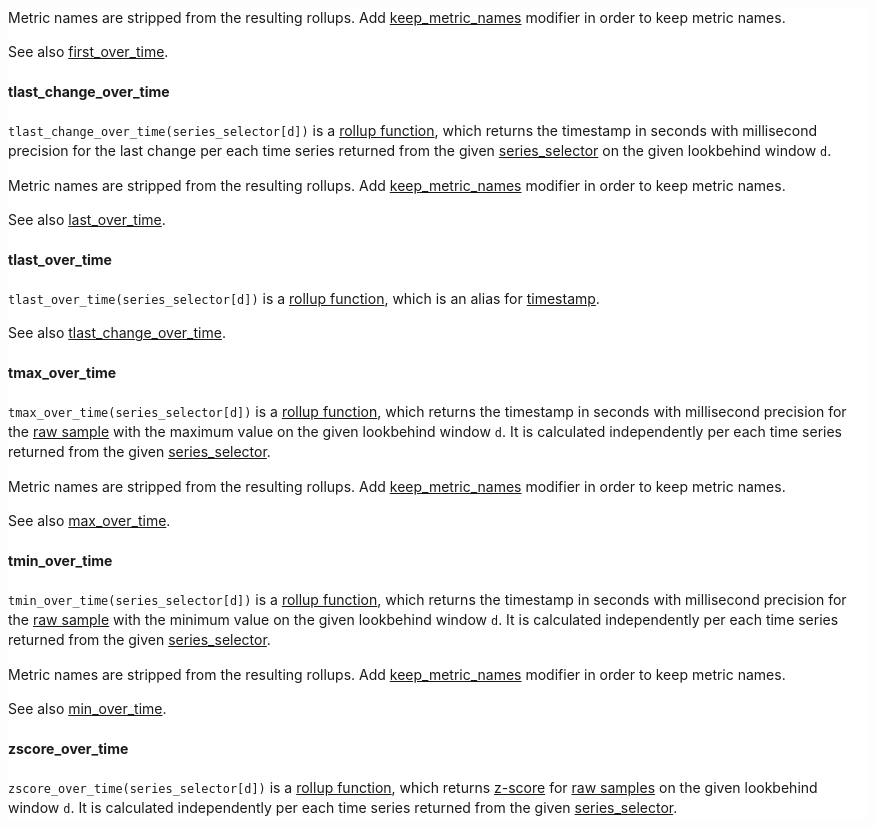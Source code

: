 Metric names are stripped from the resulting rollups. Add [keep_metric_names](#keep_metric_names) modifier in order to keep metric names.

See also [first_over_time](#first_over_time).

#### tlast_change_over_time

`tlast_change_over_time(series_selector[d])` is a [rollup function](#rollup-functions), which returns the timestamp in seconds with millisecond precision for the last change
per each time series returned from the given [series_selector](https://docs.victoriametrics.com/victoriametrics/keyconcepts/#filtering) on the given lookbehind window `d`.

Metric names are stripped from the resulting rollups. Add [keep_metric_names](#keep_metric_names) modifier in order to keep metric names.

See also [last_over_time](#last_over_time).

#### tlast_over_time

`tlast_over_time(series_selector[d])` is a [rollup function](#rollup-functions), which is an alias for [timestamp](#timestamp).

See also [tlast_change_over_time](#tlast_change_over_time).

#### tmax_over_time

`tmax_over_time(series_selector[d])` is a [rollup function](#rollup-functions), which returns the timestamp in seconds with millisecond precision
for the [raw sample](https://docs.victoriametrics.com/victoriametrics/keyconcepts/#raw-samples)
with the maximum value on the given lookbehind window `d`. It is calculated independently per each time series returned
from the given [series_selector](https://docs.victoriametrics.com/victoriametrics/keyconcepts/#filtering).

Metric names are stripped from the resulting rollups. Add [keep_metric_names](#keep_metric_names) modifier in order to keep metric names.

See also [max_over_time](#max_over_time).

#### tmin_over_time

`tmin_over_time(series_selector[d])` is a [rollup function](#rollup-functions), which returns the timestamp in seconds with millisecond precision
for the [raw sample](https://docs.victoriametrics.com/victoriametrics/keyconcepts/#raw-samples)
with the minimum value on the given lookbehind window `d`. It is calculated independently per each time series returned
from the given [series_selector](https://docs.victoriametrics.com/victoriametrics/keyconcepts/#filtering).

Metric names are stripped from the resulting rollups. Add [keep_metric_names](#keep_metric_names) modifier in order to keep metric names.

See also [min_over_time](#min_over_time).

#### zscore_over_time

`zscore_over_time(series_selector[d])` is a [rollup function](#rollup-functions), which returns [z-score](https://en.wikipedia.org/wiki/Standard_score)
for [raw samples](https://docs.victoriametrics.com/victoriametrics/keyconcepts/#raw-samples) on the given lookbehind window `d`. It is calculated independently per each time series returned
from the given [series_selector](https://docs.victoriametrics.com/victoriametrics/keyconcepts/#filtering).
